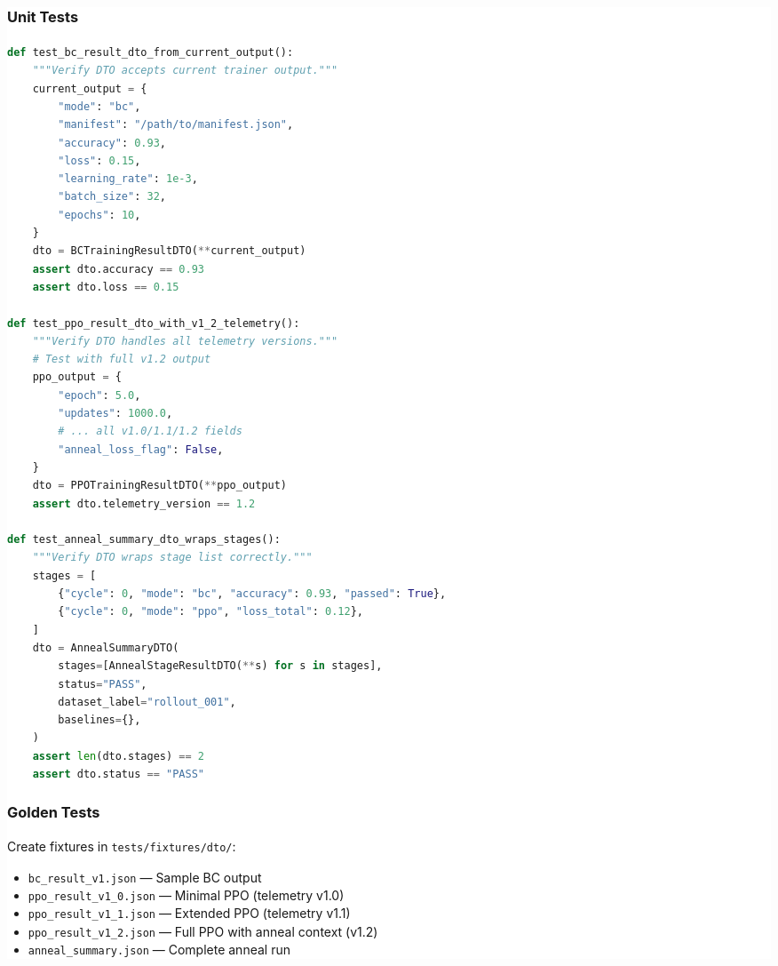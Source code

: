 ### Unit Tests

```python
def test_bc_result_dto_from_current_output():
    """Verify DTO accepts current trainer output."""
    current_output = {
        "mode": "bc",
        "manifest": "/path/to/manifest.json",
        "accuracy": 0.93,
        "loss": 0.15,
        "learning_rate": 1e-3,
        "batch_size": 32,
        "epochs": 10,
    }
    dto = BCTrainingResultDTO(**current_output)
    assert dto.accuracy == 0.93
    assert dto.loss == 0.15

def test_ppo_result_dto_with_v1_2_telemetry():
    """Verify DTO handles all telemetry versions."""
    # Test with full v1.2 output
    ppo_output = {
        "epoch": 5.0,
        "updates": 1000.0,
        # ... all v1.0/1.1/1.2 fields
        "anneal_loss_flag": False,
    }
    dto = PPOTrainingResultDTO(**ppo_output)
    assert dto.telemetry_version == 1.2

def test_anneal_summary_dto_wraps_stages():
    """Verify DTO wraps stage list correctly."""
    stages = [
        {"cycle": 0, "mode": "bc", "accuracy": 0.93, "passed": True},
        {"cycle": 0, "mode": "ppo", "loss_total": 0.12},
    ]
    dto = AnnealSummaryDTO(
        stages=[AnnealStageResultDTO(**s) for s in stages],
        status="PASS",
        dataset_label="rollout_001",
        baselines={},
    )
    assert len(dto.stages) == 2
    assert dto.status == "PASS"
```

### Golden Tests

Create fixtures in `tests/fixtures/dto/`:
- `bc_result_v1.json` — Sample BC output
- `ppo_result_v1_0.json` — Minimal PPO (telemetry v1.0)
- `ppo_result_v1_1.json` — Extended PPO (telemetry v1.1)
- `ppo_result_v1_2.json` — Full PPO with anneal context (v1.2)
- `anneal_summary.json` — Complete anneal run
